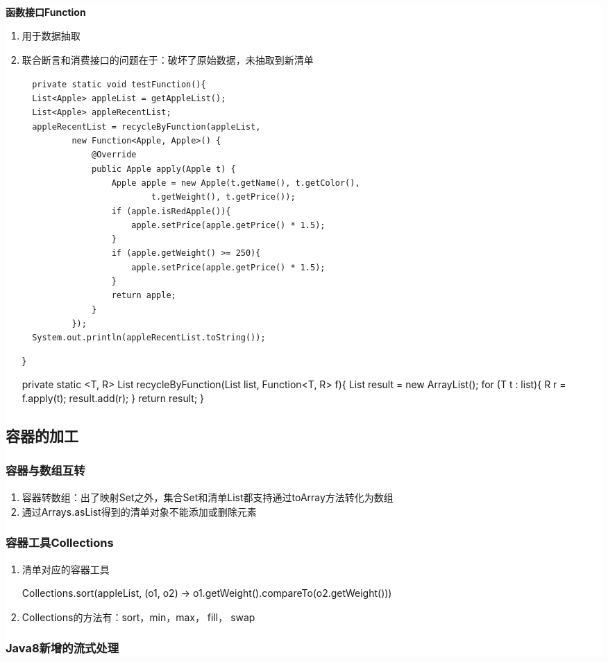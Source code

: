 
**函数接口Function**

  1. 用于数据抽取

  2. 联合断言和消费接口的问题在于：破坏了原始数据，未抽取到新清单 
        
           private static void testFunction(){
           List<Apple> appleList = getAppleList();
           List<Apple> appleRecentList;
           appleRecentList = recycleByFunction(appleList,
                   new Function<Apple, Apple>() {
                       @Override
                       public Apple apply(Apple t) {
                           Apple apple = new Apple(t.getName(), t.getColor(),
                                   t.getWeight(), t.getPrice());
                           if (apple.isRedApple()){
                               apple.setPrice(apple.getPrice() * 1.5);
                           }
                           if (apple.getWeight() >= 250){
                               apple.setPrice(apple.getPrice() * 1.5);
                           }
                           return apple;
                       }
                   });
           System.out.println(appleRecentList.toString());
       }
        
       private static <T, R> List<R> recycleByFunction(List<T> list, Function<T, R> f){
           List<R> result = new ArrayList<R>();
           for (T t : list){
               R r = f.apply(t);
               result.add(r);
           }
           return result;
       }


## 容器的加工

### 容器与数组互转

  1. 容器转数组：出了映射Set之外，集合Set和清单List都支持通过toArray方法转化为数组
  2. 通过Arrays.asList得到的清单对象不能添加或删除元素

### 容器工具Collections

  1. 清单对应的容器工具 
        
        Collections.sort(appleList, (o1, o2) -> o1.getWeight().compareTo(o2.getWeight()))


  2. Collections的方法有：sort，min，max， fill， swap

### Java8新增的流式处理

